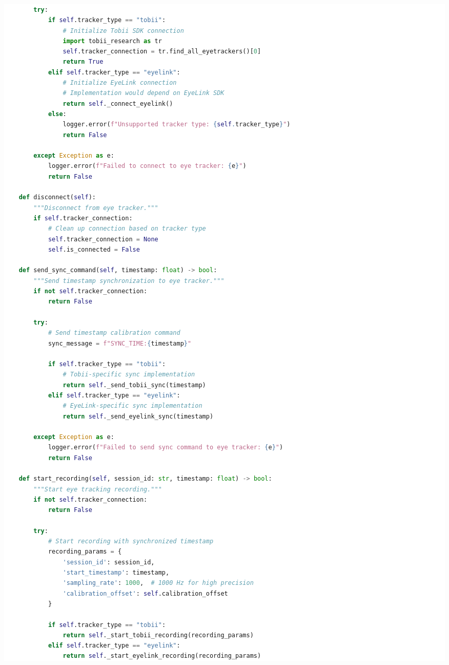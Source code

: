 ```python
        try:
            if self.tracker_type == "tobii":
                # Initialize Tobii SDK connection
                import tobii_research as tr
                self.tracker_connection = tr.find_all_eyetrackers()[0]
                return True
            elif self.tracker_type == "eyelink":
                # Initialize EyeLink connection
                # Implementation would depend on EyeLink SDK
                return self._connect_eyelink()
            else:
                logger.error(f"Unsupported tracker type: {self.tracker_type}")
                return False
                
        except Exception as e:
            logger.error(f"Failed to connect to eye tracker: {e}")
            return False
    
    def disconnect(self):
        """Disconnect from eye tracker."""
        if self.tracker_connection:
            # Clean up connection based on tracker type
            self.tracker_connection = None
            self.is_connected = False
    
    def send_sync_command(self, timestamp: float) -> bool:
        """Send timestamp synchronization to eye tracker."""
        if not self.tracker_connection:
            return False
        
        try:
            # Send timestamp calibration command
            sync_message = f"SYNC_TIME:{timestamp}"
            
            if self.tracker_type == "tobii":
                # Tobii-specific sync implementation
                return self._send_tobii_sync(timestamp)
            elif self.tracker_type == "eyelink":
                # EyeLink-specific sync implementation  
                return self._send_eyelink_sync(timestamp)
            
        except Exception as e:
            logger.error(f"Failed to send sync command to eye tracker: {e}")
            return False
    
    def start_recording(self, session_id: str, timestamp: float) -> bool:
        """Start eye tracking recording."""
        if not self.tracker_connection:
            return False
        
        try:
            # Start recording with synchronized timestamp
            recording_params = {
                'session_id': session_id,
                'start_timestamp': timestamp,
                'sampling_rate': 1000,  # 1000 Hz for high precision
                'calibration_offset': self.calibration_offset
            }
            
            if self.tracker_type == "tobii":
                return self._start_tobii_recording(recording_params)
            elif self.tracker_type == "eyelink":
                return self._start_eyelink_recording(recording_params)
```

[^26]: Silberschatz, A., Galvin, P. B., & Gagne, G. (2018). *Operating System Concepts* (10th ed.). Wiley. Chapter 6: Synchronization Tools.
[^27]: Tel, G. (2000). *Introduction to Distributed Algorithms* (2nd ed.). Cambridge University Press. Chapter 4: Timing-based Algorithms.
[^28]: Buttazzo, G. C. (2011). *Hard Real-Time Computing Systems: Predictable Scheduling Algorithms and Applications* (3rd ed.). Springer. Chapter 4: Scheduling Algorithms and Tools.